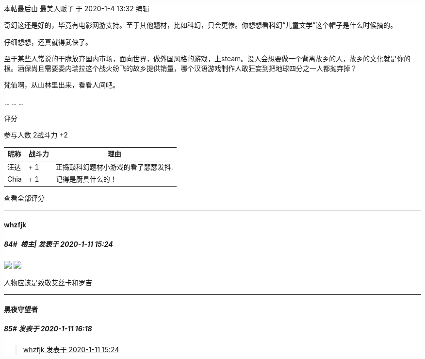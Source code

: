 

 本帖最后由 最美人贩子 于 2020-1-4 13:32 编辑 

奇幻这还是好的，毕竟有电影网游支持。至于其他题材，比如科幻，只会更惨。你想想看科幻“儿童文学”这个帽子是什么时候摘的。

仔细想想，还真就得武侠了。

至于某些人常说的干脆放弃国内市场，面向世界，做外国风格的游戏，上steam。没人会想要做一个背离故乡的人，故乡的文化就是你的根。酒保尚且需要委内瑞拉这个战火纷飞的故乡提供销量，哪个汉语游戏制作人敢狂妄到把地球四分之一人都抛弃掉？

梵仙啊，从山林里出来，看看人间吧。



﹍﹍﹍

评分





 参与人数 2战斗力 +2

|昵称|战斗力|理由|
|----|---|---|
| 汪达| + 1|正捣鼓科幻题材小游戏的看了瑟瑟发抖.|
| Chia| + 1|记得是厨具什么的！|



查看全部评分






*****

####  whzfjk  
##### 84#         楼主| 发表于 2020-1-11 15:24



<img src="http://wx4.sinaimg.cn/large/dca0edddgy1gasm1i6fxfj215o0u0n67.jpg" referrerpolicy="no-referrer">
<img src="http://wx4.sinaimg.cn/large/dca0edddgy1gasm1k53k1j215o0u0qbn.jpg" referrerpolicy="no-referrer">


人物应该是致敬艾丝卡和罗吉







*****

####  黑夜守望者  
##### 85#       发表于 2020-1-11 16:18



<blockquote><a href="httphttps://bbs.saraba1st.com/2b/forum.php?mod=redirect&amp;goto=findpost&amp;pid=46152932&amp;ptid=1907021" target="_blank">whzfjk 发表于 2020-1-11 15:24</a>
